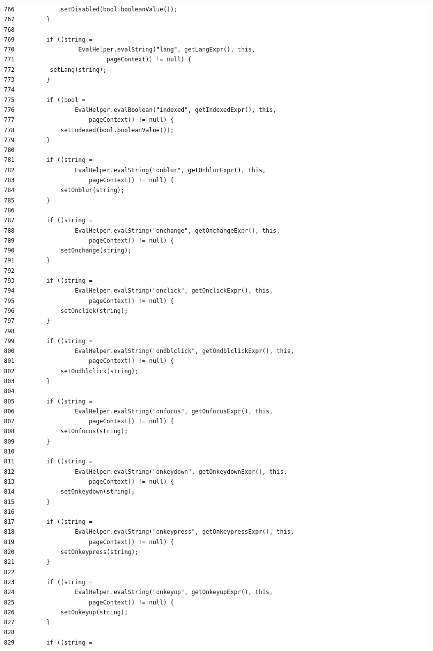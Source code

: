     766             setDisabled(bool.booleanValue());
    767         }
    768 
    769         if ((string =
    770                  EvalHelper.evalString("lang", getLangExpr(), this,
    771                          pageContext)) != null) {
    772          setLang(string);
    773         }
    774 
    775         if ((bool =
    776                 EvalHelper.evalBoolean("indexed", getIndexedExpr(), this,
    777                     pageContext)) != null) {
    778             setIndexed(bool.booleanValue());
    779         }
    780 
    781         if ((string =
    782                 EvalHelper.evalString("onblur", getOnblurExpr(), this,
    783                     pageContext)) != null) {
    784             setOnblur(string);
    785         }
    786 
    787         if ((string =
    788                 EvalHelper.evalString("onchange", getOnchangeExpr(), this,
    789                     pageContext)) != null) {
    790             setOnchange(string);
    791         }
    792 
    793         if ((string =
    794                 EvalHelper.evalString("onclick", getOnclickExpr(), this,
    795                     pageContext)) != null) {
    796             setOnclick(string);
    797         }
    798 
    799         if ((string =
    800                 EvalHelper.evalString("ondblclick", getOndblclickExpr(), this,
    801                     pageContext)) != null) {
    802             setOndblclick(string);
    803         }
    804 
    805         if ((string =
    806                 EvalHelper.evalString("onfocus", getOnfocusExpr(), this,
    807                     pageContext)) != null) {
    808             setOnfocus(string);
    809         }
    810 
    811         if ((string =
    812                 EvalHelper.evalString("onkeydown", getOnkeydownExpr(), this,
    813                     pageContext)) != null) {
    814             setOnkeydown(string);
    815         }
    816 
    817         if ((string =
    818                 EvalHelper.evalString("onkeypress", getOnkeypressExpr(), this,
    819                     pageContext)) != null) {
    820             setOnkeypress(string);
    821         }
    822 
    823         if ((string =
    824                 EvalHelper.evalString("onkeyup", getOnkeyupExpr(), this,
    825                     pageContext)) != null) {
    826             setOnkeyup(string);
    827         }
    828 
    829         if ((string =